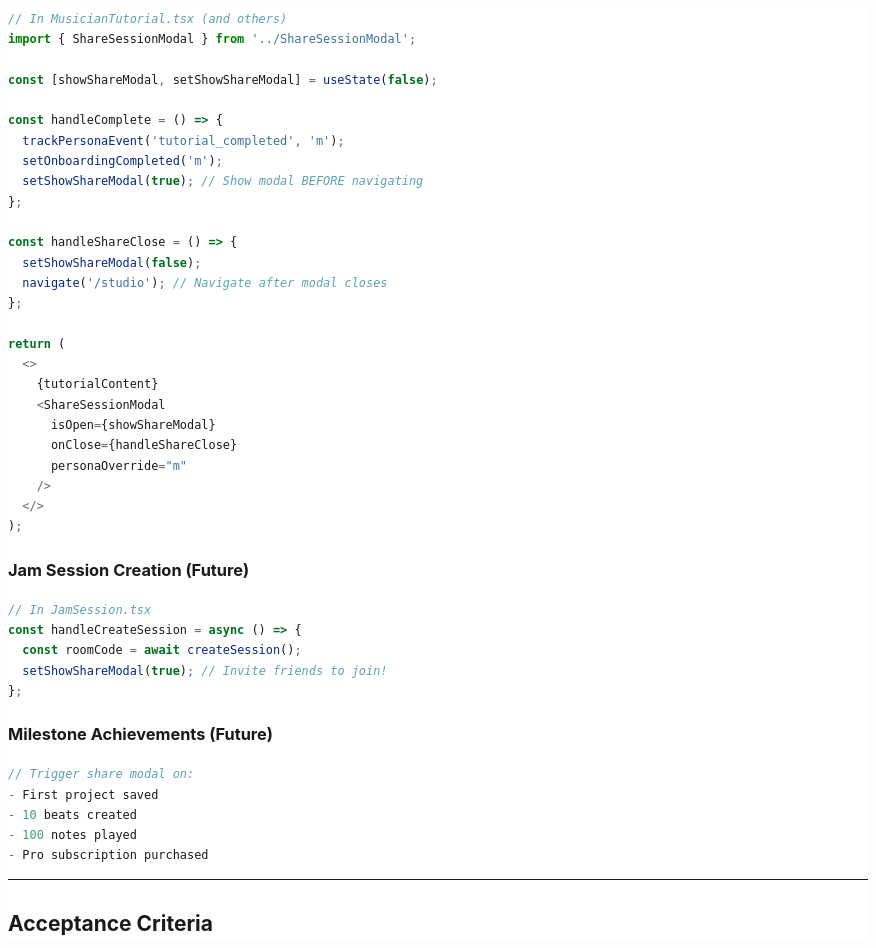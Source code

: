 ```typescript
// In MusicianTutorial.tsx (and others)
import { ShareSessionModal } from '../ShareSessionModal';

const [showShareModal, setShowShareModal] = useState(false);

const handleComplete = () => {
  trackPersonaEvent('tutorial_completed', 'm');
  setOnboardingCompleted('m');
  setShowShareModal(true); // Show modal BEFORE navigating
};

const handleShareClose = () => {
  setShowShareModal(false);
  navigate('/studio'); // Navigate after modal closes
};

return (
  <>
    {tutorialContent}
    <ShareSessionModal
      isOpen={showShareModal}
      onClose={handleShareClose}
      personaOverride="m"
    />
  </>
);
```

### Jam Session Creation (Future)

```typescript
// In JamSession.tsx
const handleCreateSession = async () => {
  const roomCode = await createSession();
  setShowShareModal(true); // Invite friends to join!
};
```

### Milestone Achievements (Future)

```typescript
// Trigger share modal on:
- First project saved
- 10 beats created
- 100 notes played
- Pro subscription purchased
```

---

## Acceptance Criteria

